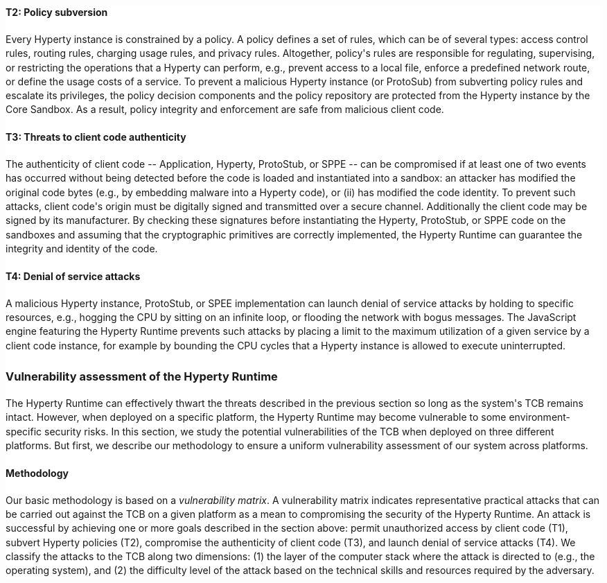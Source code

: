 #### T2: Policy subversion

Every Hyperty instance is constrained by a policy. A policy defines a
set of rules, which can be of several types: access control rules,
routing rules, charging usage rules, and privacy rules. Altogether,
policy's rules are responsible for regulating, supervising, or
restricting the operations that a Hyperty can perform, e.g., prevent
access to a local file, enforce a predefined network route, or define
the usage costs of a service. To prevent a malicious Hyperty instance
(or ProtoSub) from subverting policy rules and escalate its privileges,
the policy decision components and the policy repository are protected
from the Hyperty instance by the Core Sandbox. As a result, policy
integrity and enforcement are safe from malicious client code.

#### T3: Threats to client code authenticity

The authenticity of client code -- Application, Hyperty, ProtoStub, or
SPPE -- can be compromised if at least one of two events has occurred
without being detected before the code is loaded and instantiated into a
sandbox: an attacker has modified the original code bytes (e.g., by
embedding malware into a Hyperty code), or (ii) has modified the code
identity. To prevent such attacks, client code's origin must be
digitally signed and transmitted over a secure channel. Additionally the
client code may be signed by its manufacturer. By checking these
signatures before instantiating the Hyperty, ProtoStub, or SPPE code on
the sandboxes and assuming that the cryptographic primitives are
correctly implemented, the Hyperty Runtime can guarantee the integrity
and identity of the code.

#### T4: Denial of service attacks

A malicious Hyperty instance, ProtoStub, or SPEE implementation can
launch denial of service attacks by holding to specific resources, e.g.,
hogging the CPU by sitting on an infinite loop, or flooding the network
with bogus messages. The JavaScript engine featuring the Hyperty Runtime
prevents such attacks by placing a limit to the maximum utilization of a
given service by a client code instance, for example by bounding the CPU
cycles that a Hyperty instance is allowed to execute uninterrupted.

### Vulnerability assessment of the Hyperty Runtime

The Hyperty Runtime can effectively thwart the threats described in the
previous section so long as the system's TCB remains intact. However,
when deployed on a specific platform, the Hyperty Runtime may become
vulnerable to some environment-specific security risks. In this section,
we study the potential vulnerabilities of the TCB when deployed on three
different platforms. But first, we describe our methodology to ensure a
uniform vulnerability assessment of our system across platforms.

#### Methodology

Our basic methodology is based on a *vulnerability matrix*. A
vulnerability matrix indicates representative practical attacks that can
be carried out against the TCB on a given platform as a mean to
compromising the security of the Hyperty Runtime. An attack is
successful by achieving one or more goals described in the section
above: permit unauthorized access by client code (T1), subvert Hyperty
policies (T2), compromise the authenticity of client code (T3), and
launch denial of service attacks (T4). We classify the attacks to the
TCB along two dimensions: (1) the layer of the computer stack where the
attack is directed to (e.g., the operating system), and (2) the
difficulty level of the attack based on the technical skills and
resources required by the adversary.
